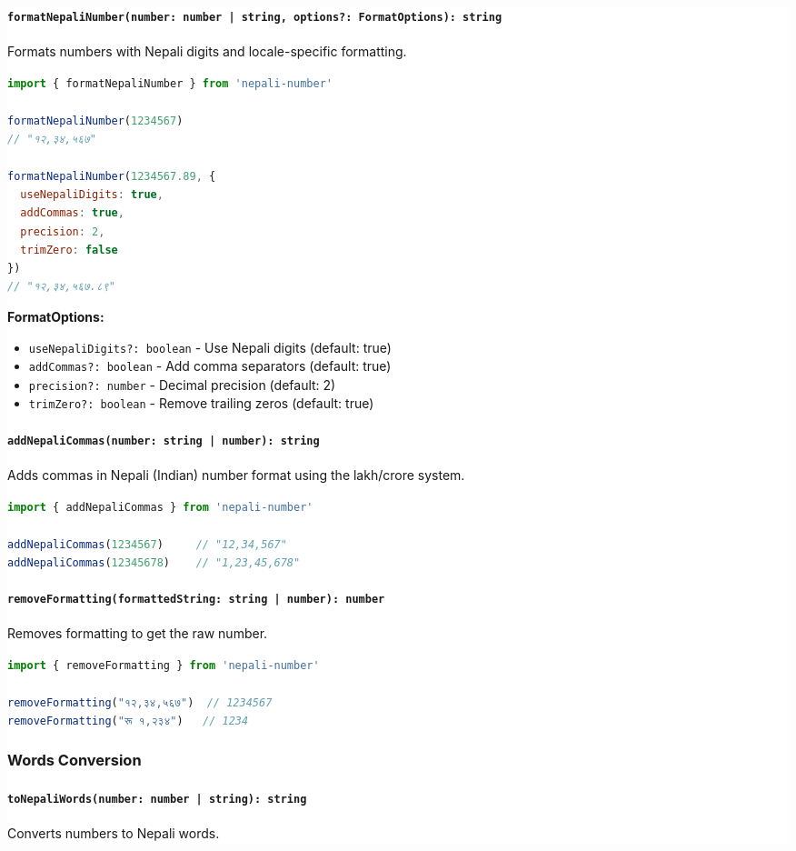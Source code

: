 #### `formatNepaliNumber(number: number | string, options?: FormatOptions): string`

Formats numbers with Nepali digits and locale-specific formatting.

```javascript
import { formatNepaliNumber } from 'nepali-number'

formatNepaliNumber(1234567)
// "१२,३४,५६७"

formatNepaliNumber(1234567.89, {
  useNepaliDigits: true,
  addCommas: true,
  precision: 2,
  trimZero: false
})
// "१२,३४,५६७.८९"
```

**FormatOptions:**

- `useNepaliDigits?: boolean` - Use Nepali digits (default: true)
- `addCommas?: boolean` - Add comma separators (default: true)
- `precision?: number` - Decimal precision (default: 2)
- `trimZero?: boolean` - Remove trailing zeros (default: true)

#### `addNepaliCommas(number: string | number): string`

Adds commas in Nepali (Indian) number format using the lakh/crore system.

```javascript
import { addNepaliCommas } from 'nepali-number'

addNepaliCommas(1234567)     // "12,34,567"
addNepaliCommas(12345678)    // "1,23,45,678"
```

#### `removeFormatting(formattedString: string | number): number`

Removes formatting to get the raw number.

```javascript
import { removeFormatting } from 'nepali-number'

removeFormatting("१२,३४,५६७")  // 1234567
removeFormatting("रू १,२३४")   // 1234
```

### Words Conversion

#### `toNepaliWords(number: number | string): string`

Converts numbers to Nepali words.
